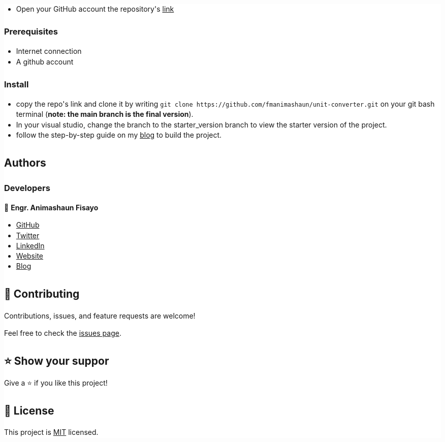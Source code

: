 - Open your GitHub account the repository's [link](https://github.com/fmanimashaun/unit-converter/)

### Prerequisites <a name="prerequisites"></a>

- Internet connection
- A github account
### Install <a name="install"></a>

- copy the repo's link and clone it by writing `git clone https://github.com/fmanimashaun/unit-converter.git` on your git bash terminal (__note: the main branch is the final version__).
- In your visual studio, change the branch to the starter_version branch to view the starter version of the project.
- follow the step-by-step guide on my [blog](https://blog.fmanimashaun.com/unit-converter) to build the project.

## Authors <a name="authors"></a>

### Developers <a name="developers"></a>

👤 **Engr. Animashaun Fisayo**

- [GitHub](https://github.com/fmanimashaun)
- [Twitter](https://twitter.com/fmanimashaun)
- [LinkedIn](https://www.linkedin.com/in/fmanimashaun/)
- [Website](https://fmanimashaun.com)
- [Blog](https://blog.fmanimashaun.com)

## 🤝 Contributing <a name="contributing"></a>

Contributions, issues, and feature requests are welcome!

Feel free to check the [issues page](../../issues/).

## ⭐️ Show your suppor <a name="support"></a>

Give a ⭐️ if you like this project!

## 📝 License <a name="license"></a>
This project is [MIT](./LICENSE) licensed.

